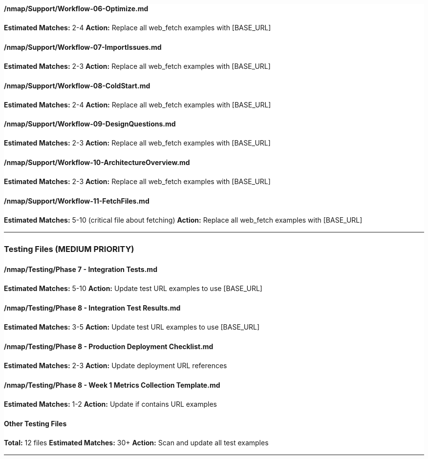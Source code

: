 #### /nmap/Support/Workflow-06-Optimize.md
**Estimated Matches:** 2-4
**Action:** Replace all web_fetch examples with [BASE_URL]

#### /nmap/Support/Workflow-07-ImportIssues.md
**Estimated Matches:** 2-3
**Action:** Replace all web_fetch examples with [BASE_URL]

#### /nmap/Support/Workflow-08-ColdStart.md
**Estimated Matches:** 2-4
**Action:** Replace all web_fetch examples with [BASE_URL]

#### /nmap/Support/Workflow-09-DesignQuestions.md
**Estimated Matches:** 2-3
**Action:** Replace all web_fetch examples with [BASE_URL]

#### /nmap/Support/Workflow-10-ArchitectureOverview.md
**Estimated Matches:** 2-3
**Action:** Replace all web_fetch examples with [BASE_URL]

#### /nmap/Support/Workflow-11-FetchFiles.md
**Estimated Matches:** 5-10 (critical file about fetching)
**Action:** Replace all web_fetch examples with [BASE_URL]

---

### Testing Files (MEDIUM PRIORITY)

#### /nmap/Testing/Phase 7 - Integration Tests.md
**Estimated Matches:** 5-10
**Action:** Update test URL examples to use [BASE_URL]

#### /nmap/Testing/Phase 8 - Integration Test Results.md
**Estimated Matches:** 3-5
**Action:** Update test URL examples to use [BASE_URL]

#### /nmap/Testing/Phase 8 - Production Deployment Checklist.md
**Estimated Matches:** 2-3
**Action:** Update deployment URL references

#### /nmap/Testing/Phase 8 - Week 1 Metrics Collection Template.md
**Estimated Matches:** 1-2
**Action:** Update if contains URL examples

#### Other Testing Files
**Total:** 12 files
**Estimated Matches:** 30+
**Action:** Scan and update all test examples

---
